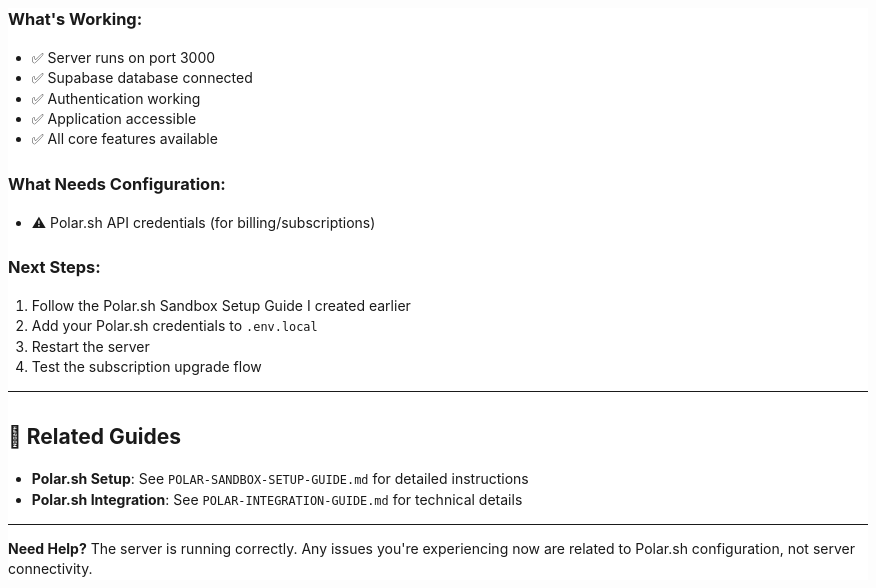 ### **What's Working:**
- ✅ Server runs on port 3000
- ✅ Supabase database connected
- ✅ Authentication working
- ✅ Application accessible
- ✅ All core features available

### **What Needs Configuration:**
- ⚠️ Polar.sh API credentials (for billing/subscriptions)

### **Next Steps:**
1. Follow the Polar.sh Sandbox Setup Guide I created earlier
2. Add your Polar.sh credentials to `.env.local`
3. Restart the server
4. Test the subscription upgrade flow

---

## 🔗 Related Guides

- **Polar.sh Setup**: See `POLAR-SANDBOX-SETUP-GUIDE.md` for detailed instructions
- **Polar.sh Integration**: See `POLAR-INTEGRATION-GUIDE.md` for technical details

---

**Need Help?** The server is running correctly. Any issues you're experiencing now are related to Polar.sh configuration, not server connectivity.

